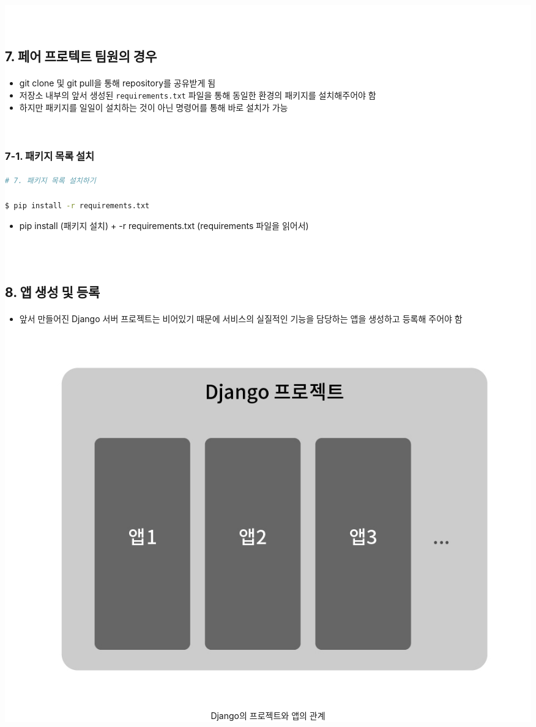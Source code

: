 <br>
<br>

## 7. 페어 프로텍트 팀원의 경우

- git clone 및 git pull을 통해 repository를 공유받게 됨
- 저장소 내부의 앞서 생성된 `requirements.txt` 파일을 통해 동일한 환경의 패키지를 설치해주어야 함
- 하지만 패키지를 일일이 설치하는 것이 아닌 명령어를 통해 바로 설치가 가능

<br>

### 7-1. 패키지 목록 설치

```bash
# 7. 패키지 목록 설치하기

$ pip install -r requirements.txt
```

- pip install (패키지 설치) + -r requirements.txt (requirements 파일을 읽어서)

<br>
<br>

## 8. 앱 생성 및 등록

- 앞서 만들어진 Django 서버 프로젝트는 비어있기 때문에 서비스의 실질적인 기능을 담당하는 앱을 생성하고 등록해 주어야 함

<p align="center">
    <img src="django_project,app.jpg" alt="Django의 프로젝트와 앱"><br/>
    <span>Django의 프로젝트와 앱의 관계</span>
</p>
